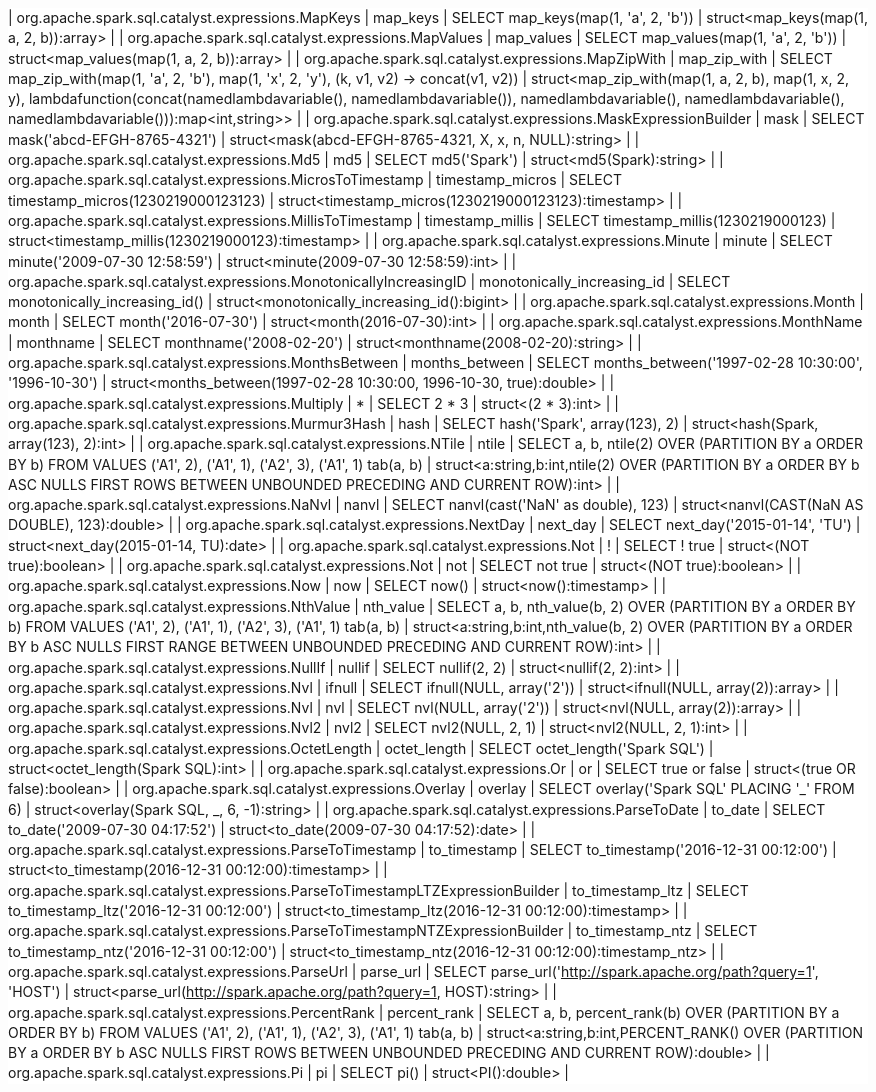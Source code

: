 | org.apache.spark.sql.catalyst.expressions.MapKeys | map_keys | SELECT map_keys(map(1, 'a', 2, 'b')) | struct<map_keys(map(1, a, 2, b)):array<int>> |
| org.apache.spark.sql.catalyst.expressions.MapValues | map_values | SELECT map_values(map(1, 'a', 2, 'b')) | struct<map_values(map(1, a, 2, b)):array<string>> |
| org.apache.spark.sql.catalyst.expressions.MapZipWith | map_zip_with | SELECT map_zip_with(map(1, 'a', 2, 'b'), map(1, 'x', 2, 'y'), (k, v1, v2) -> concat(v1, v2)) | struct<map_zip_with(map(1, a, 2, b), map(1, x, 2, y), lambdafunction(concat(namedlambdavariable(), namedlambdavariable()), namedlambdavariable(), namedlambdavariable(), namedlambdavariable())):map<int,string>> |
| org.apache.spark.sql.catalyst.expressions.MaskExpressionBuilder | mask | SELECT mask('abcd-EFGH-8765-4321') | struct<mask(abcd-EFGH-8765-4321, X, x, n, NULL):string> |
| org.apache.spark.sql.catalyst.expressions.Md5 | md5 | SELECT md5('Spark') | struct<md5(Spark):string> |
| org.apache.spark.sql.catalyst.expressions.MicrosToTimestamp | timestamp_micros | SELECT timestamp_micros(1230219000123123) | struct<timestamp_micros(1230219000123123):timestamp> |
| org.apache.spark.sql.catalyst.expressions.MillisToTimestamp | timestamp_millis | SELECT timestamp_millis(1230219000123) | struct<timestamp_millis(1230219000123):timestamp> |
| org.apache.spark.sql.catalyst.expressions.Minute | minute | SELECT minute('2009-07-30 12:58:59') | struct<minute(2009-07-30 12:58:59):int> |
| org.apache.spark.sql.catalyst.expressions.MonotonicallyIncreasingID | monotonically_increasing_id | SELECT monotonically_increasing_id() | struct<monotonically_increasing_id():bigint> |
| org.apache.spark.sql.catalyst.expressions.Month | month | SELECT month('2016-07-30') | struct<month(2016-07-30):int> |
| org.apache.spark.sql.catalyst.expressions.MonthName | monthname | SELECT monthname('2008-02-20') | struct<monthname(2008-02-20):string> |
| org.apache.spark.sql.catalyst.expressions.MonthsBetween | months_between | SELECT months_between('1997-02-28 10:30:00', '1996-10-30') | struct<months_between(1997-02-28 10:30:00, 1996-10-30, true):double> |
| org.apache.spark.sql.catalyst.expressions.Multiply | * | SELECT 2 * 3 | struct<(2 * 3):int> |
| org.apache.spark.sql.catalyst.expressions.Murmur3Hash | hash | SELECT hash('Spark', array(123), 2) | struct<hash(Spark, array(123), 2):int> |
| org.apache.spark.sql.catalyst.expressions.NTile | ntile | SELECT a, b, ntile(2) OVER (PARTITION BY a ORDER BY b) FROM VALUES ('A1', 2), ('A1', 1), ('A2', 3), ('A1', 1) tab(a, b) | struct<a:string,b:int,ntile(2) OVER (PARTITION BY a ORDER BY b ASC NULLS FIRST ROWS BETWEEN UNBOUNDED PRECEDING AND CURRENT ROW):int> |
| org.apache.spark.sql.catalyst.expressions.NaNvl | nanvl | SELECT nanvl(cast('NaN' as double), 123) | struct<nanvl(CAST(NaN AS DOUBLE), 123):double> |
| org.apache.spark.sql.catalyst.expressions.NextDay | next_day | SELECT next_day('2015-01-14', 'TU') | struct<next_day(2015-01-14, TU):date> |
| org.apache.spark.sql.catalyst.expressions.Not | ! | SELECT ! true | struct<(NOT true):boolean> |
| org.apache.spark.sql.catalyst.expressions.Not | not | SELECT not true | struct<(NOT true):boolean> |
| org.apache.spark.sql.catalyst.expressions.Now | now | SELECT now() | struct<now():timestamp> |
| org.apache.spark.sql.catalyst.expressions.NthValue | nth_value | SELECT a, b, nth_value(b, 2) OVER (PARTITION BY a ORDER BY b) FROM VALUES ('A1', 2), ('A1', 1), ('A2', 3), ('A1', 1) tab(a, b) | struct<a:string,b:int,nth_value(b, 2) OVER (PARTITION BY a ORDER BY b ASC NULLS FIRST RANGE BETWEEN UNBOUNDED PRECEDING AND CURRENT ROW):int> |
| org.apache.spark.sql.catalyst.expressions.NullIf | nullif | SELECT nullif(2, 2) | struct<nullif(2, 2):int> |
| org.apache.spark.sql.catalyst.expressions.Nvl | ifnull | SELECT ifnull(NULL, array('2')) | struct<ifnull(NULL, array(2)):array<string>> |
| org.apache.spark.sql.catalyst.expressions.Nvl | nvl | SELECT nvl(NULL, array('2')) | struct<nvl(NULL, array(2)):array<string>> |
| org.apache.spark.sql.catalyst.expressions.Nvl2 | nvl2 | SELECT nvl2(NULL, 2, 1) | struct<nvl2(NULL, 2, 1):int> |
| org.apache.spark.sql.catalyst.expressions.OctetLength | octet_length | SELECT octet_length('Spark SQL') | struct<octet_length(Spark SQL):int> |
| org.apache.spark.sql.catalyst.expressions.Or | or | SELECT true or false | struct<(true OR false):boolean> |
| org.apache.spark.sql.catalyst.expressions.Overlay | overlay | SELECT overlay('Spark SQL' PLACING '_' FROM 6) | struct<overlay(Spark SQL, _, 6, -1):string> |
| org.apache.spark.sql.catalyst.expressions.ParseToDate | to_date | SELECT to_date('2009-07-30 04:17:52') | struct<to_date(2009-07-30 04:17:52):date> |
| org.apache.spark.sql.catalyst.expressions.ParseToTimestamp | to_timestamp | SELECT to_timestamp('2016-12-31 00:12:00') | struct<to_timestamp(2016-12-31 00:12:00):timestamp> |
| org.apache.spark.sql.catalyst.expressions.ParseToTimestampLTZExpressionBuilder | to_timestamp_ltz | SELECT to_timestamp_ltz('2016-12-31 00:12:00') | struct<to_timestamp_ltz(2016-12-31 00:12:00):timestamp> |
| org.apache.spark.sql.catalyst.expressions.ParseToTimestampNTZExpressionBuilder | to_timestamp_ntz | SELECT to_timestamp_ntz('2016-12-31 00:12:00') | struct<to_timestamp_ntz(2016-12-31 00:12:00):timestamp_ntz> |
| org.apache.spark.sql.catalyst.expressions.ParseUrl | parse_url | SELECT parse_url('http://spark.apache.org/path?query=1', 'HOST') | struct<parse_url(http://spark.apache.org/path?query=1, HOST):string> |
| org.apache.spark.sql.catalyst.expressions.PercentRank | percent_rank | SELECT a, b, percent_rank(b) OVER (PARTITION BY a ORDER BY b) FROM VALUES ('A1', 2), ('A1', 1), ('A2', 3), ('A1', 1) tab(a, b) | struct<a:string,b:int,PERCENT_RANK() OVER (PARTITION BY a ORDER BY b ASC NULLS FIRST ROWS BETWEEN UNBOUNDED PRECEDING AND CURRENT ROW):double> |
| org.apache.spark.sql.catalyst.expressions.Pi | pi | SELECT pi() | struct<PI():double> |